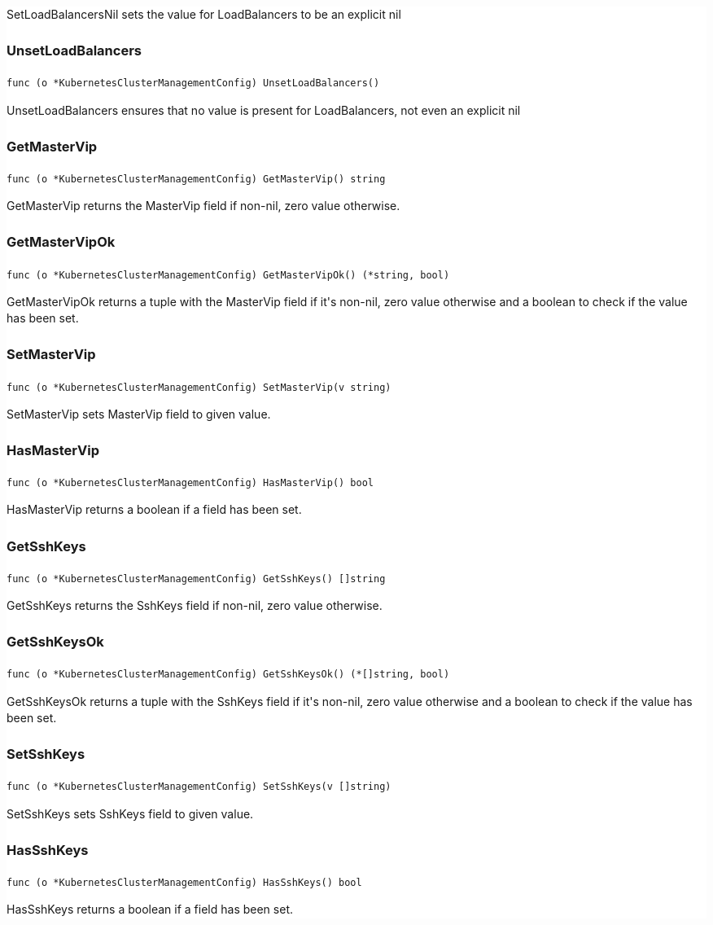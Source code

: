  SetLoadBalancersNil sets the value for LoadBalancers to be an explicit nil

### UnsetLoadBalancers
`func (o *KubernetesClusterManagementConfig) UnsetLoadBalancers()`

UnsetLoadBalancers ensures that no value is present for LoadBalancers, not even an explicit nil
### GetMasterVip

`func (o *KubernetesClusterManagementConfig) GetMasterVip() string`

GetMasterVip returns the MasterVip field if non-nil, zero value otherwise.

### GetMasterVipOk

`func (o *KubernetesClusterManagementConfig) GetMasterVipOk() (*string, bool)`

GetMasterVipOk returns a tuple with the MasterVip field if it's non-nil, zero value otherwise
and a boolean to check if the value has been set.

### SetMasterVip

`func (o *KubernetesClusterManagementConfig) SetMasterVip(v string)`

SetMasterVip sets MasterVip field to given value.

### HasMasterVip

`func (o *KubernetesClusterManagementConfig) HasMasterVip() bool`

HasMasterVip returns a boolean if a field has been set.

### GetSshKeys

`func (o *KubernetesClusterManagementConfig) GetSshKeys() []string`

GetSshKeys returns the SshKeys field if non-nil, zero value otherwise.

### GetSshKeysOk

`func (o *KubernetesClusterManagementConfig) GetSshKeysOk() (*[]string, bool)`

GetSshKeysOk returns a tuple with the SshKeys field if it's non-nil, zero value otherwise
and a boolean to check if the value has been set.

### SetSshKeys

`func (o *KubernetesClusterManagementConfig) SetSshKeys(v []string)`

SetSshKeys sets SshKeys field to given value.

### HasSshKeys

`func (o *KubernetesClusterManagementConfig) HasSshKeys() bool`

HasSshKeys returns a boolean if a field has been set.
